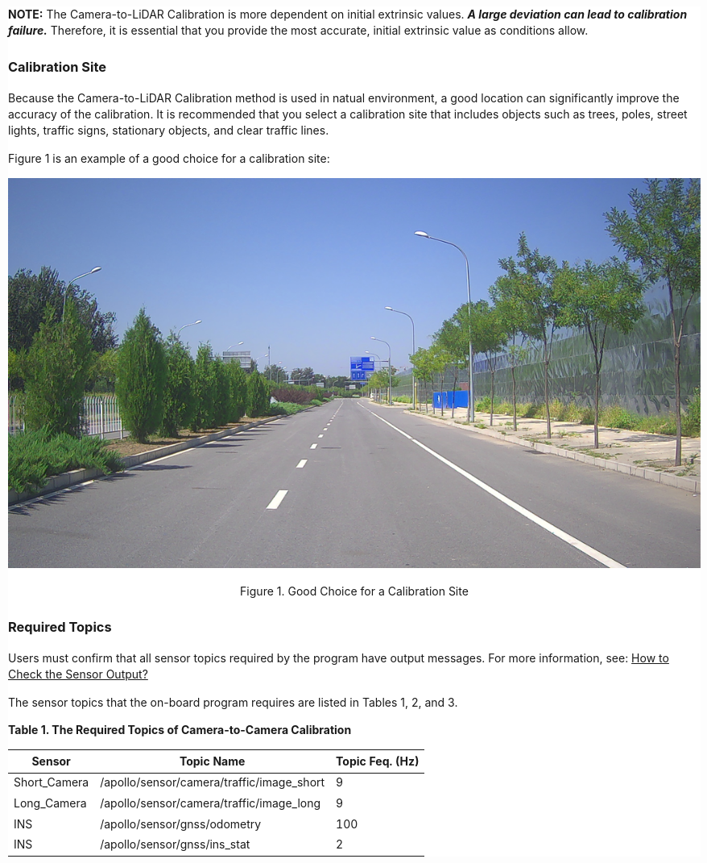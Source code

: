 **NOTE:** The Camera-to-LiDAR Calibration is more dependent on initial extrinsic values. ***A large deviation can lead to calibration failure.*** Therefore, it is essential that you provide the most accurate, initial extrinsic value as conditions allow.

### Calibration Site

Because the Camera-to-LiDAR Calibration method is used in natual environment, a good location can significantly improve the accuracy of the calibration. It is recommended that you select a calibration site that includes objects such as trees, poles, street lights, traffic signs, stationary objects, and clear traffic lines. 

Figure 1 is an example of a good choice for a calibration site: 

  ![](images/calibration/sensor_calibration/calibration_place.png)
  <p align="center"> Figure 1. Good Choice for a Calibration Site </p>

### Required Topics

Users must confirm that all sensor topics required by the program have output messages. For more information, see: [How to Check the Sensor Output?](../../FAQS/Calibration_FAQs.md)

The sensor topics that the on-board program requires are listed in Tables 1, 2, and 3.

  **Table 1. The Required Topics of Camera-to-Camera Calibration**

| Sensor       | Topic Name                               | Topic Feq. (Hz) |
| ------------ | ---------------------------------------- | --------------- |
| Short_Camera | /apollo/sensor/camera/traffic/image_short | 9               |
| Long_Camera  | /apollo/sensor/camera/traffic/image_long | 9               |
| INS          | /apollo/sensor/gnss/odometry             | 100             |
| INS          | /apollo/sensor/gnss/ins_stat             | 2               |
